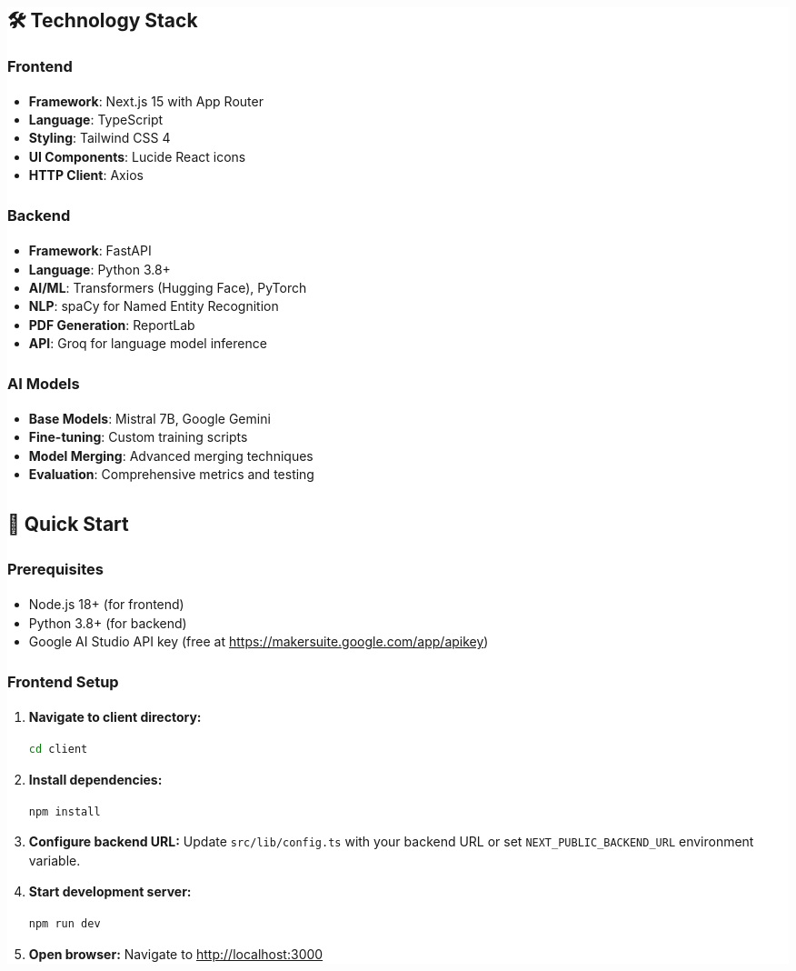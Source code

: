 ## 🛠️ Technology Stack

### Frontend
- **Framework**: Next.js 15 with App Router
- **Language**: TypeScript
- **Styling**: Tailwind CSS 4
- **UI Components**: Lucide React icons
- **HTTP Client**: Axios

### Backend
- **Framework**: FastAPI
- **Language**: Python 3.8+
- **AI/ML**: Transformers (Hugging Face), PyTorch
- **NLP**: spaCy for Named Entity Recognition
- **PDF Generation**: ReportLab
- **API**: Groq for language model inference

### AI Models
- **Base Models**: Mistral 7B, Google Gemini
- **Fine-tuning**: Custom training scripts
- **Model Merging**: Advanced merging techniques
- **Evaluation**: Comprehensive metrics and testing

## 🚀 Quick Start

### Prerequisites
- Node.js 18+ (for frontend)
- Python 3.8+ (for backend)
- Google AI Studio API key (free at https://makersuite.google.com/app/apikey)

### Frontend Setup

1. **Navigate to client directory:**
   ```bash
   cd client
   ```

2. **Install dependencies:**
   ```bash
   npm install
   ```

3. **Configure backend URL:**
   Update `src/lib/config.ts` with your backend URL or set `NEXT_PUBLIC_BACKEND_URL` environment variable.

4. **Start development server:**
   ```bash
   npm run dev
   ```

5. **Open browser:**
   Navigate to [http://localhost:3000](http://localhost:3000)
